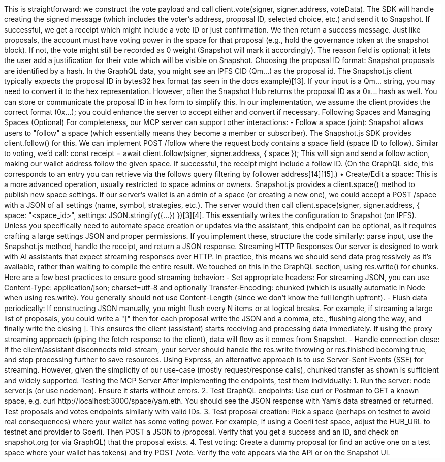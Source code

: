 This is straightforward: we construct the vote payload and call client.vote(signer, signer.address, voteData). The SDK will handle creating the signed message (which includes the voter’s address, proposal ID, selected choice, etc.) and send it to Snapshot. If successful, we get a receipt which might include a vote ID or just confirmation. We then return a success message.
Just like proposals, the account must have voting power in the space for that proposal (e.g., hold the governance token at the snapshot block). If not, the vote might still be recorded as 0 weight (Snapshot will mark it accordingly). The reason field is optional; it lets the user add a justification for their vote which will be visible on Snapshot.
Choosing the proposal ID format: Snapshot proposals are identified by a hash. In the GraphQL data, you might see an IPFS CID (Qm...) as the proposal id. The Snapshot.js client typically expects the proposal ID in bytes32 hex format (as seen in the docs example)[13]. If your input is a Qm... string, you may need to convert it to the hex representation. However, often the Snapshot Hub returns the proposal ID as a 0x... hash as well. You can store or communicate the proposal ID in hex form to simplify this. In our implementation, we assume the client provides the correct format (0x...); you could enhance the server to accept either and convert if necessary.
Following Spaces and Managing Spaces (Optional)
For completeness, our MCP server can support other interactions: - Follow a space (join): Snapshot allows users to "follow" a space (which essentially means they become a member or subscriber). The Snapshot.js SDK provides client.follow() for this. We can implement POST /follow where the request body contains a space field (space ID to follow). Similar to voting, we’d call:
const receipt = await client.follow(signer, signer.address, { space });
This will sign and send a follow action, making our wallet address follow the given space. If successful, the receipt might include a follow ID. (On the GraphQL side, this corresponds to an entry you can retrieve via the follows query filtering by follower address[14][15].)
•	Create/Edit a space: This is a more advanced operation, usually restricted to space admins or owners. Snapshot.js provides a client.space() method to publish new space settings. If our server’s wallet is an admin of a space (or creating a new one), we could accept a POST /space with a JSON of all settings (name, symbol, strategies, etc.). The server would then call client.space(signer, signer.address, { space: "<space_id>", settings: JSON.stringify({...}) })[3][4]. This essentially writes the configuration to Snapshot (on IPFS). Unless you specifically need to automate space creation or updates via the assistant, this endpoint can be optional, as it requires crafting a large settings JSON and proper permissions.
If you implement these, structure the code similarly: parse input, use the Snapshot.js method, handle the receipt, and return a JSON response.
Streaming HTTP Responses
Our server is designed to work with AI assistants that expect streaming responses over HTTP. In practice, this means we should send data progressively as it’s available, rather than waiting to compile the entire result. We touched on this in the GraphQL section, using res.write() for chunks. Here are a few best practices to ensure good streaming behavior: - Set appropriate headers: For streaming JSON, you can use Content-Type: application/json; charset=utf-8 and optionally Transfer-Encoding: chunked (which is usually automatic in Node when using res.write). You generally should not use Content-Length (since we don’t know the full length upfront). - Flush data periodically: If constructing JSON manually, you might flush every N items or at logical breaks. For example, if streaming a large list of proposals, you could write a "[" then for each proposal write the JSON and a comma, etc., flushing along the way, and finally write the closing ]. This ensures the client (assistant) starts receiving and processing data immediately. If using the proxy streaming approach (piping the fetch response to the client), data will flow as it comes from Snapshot. - Handle connection close: If the client/assistant disconnects mid-stream, your server should handle the res.write throwing or res.finished becoming true, and stop processing further to save resources.
Using Express, an alternative approach is to use Server-Sent Events (SSE) for streaming. However, given the simplicity of our use-case (mostly request/response calls), chunked transfer as shown is sufficient and widely supported.
Testing the MCP Server
After implementing the endpoints, test them individually: 1. Run the server: node server.js (or use nodemon). Ensure it starts without errors. 2. Test GraphQL endpoints: Use curl or Postman to GET a known space, e.g. curl http://localhost:3000/space/yam.eth. You should see the JSON response with Yam’s data streamed or returned. Test proposals and votes endpoints similarly with valid IDs. 3. Test proposal creation: Pick a space (perhaps on testnet to avoid real consequences) where your wallet has some voting power. For example, if using a Goerli test space, adjust the HUB_URL to testnet and provider to Goerli. Then POST a JSON to /proposal. Verify that you get a success and an ID, and check on snapshot.org (or via GraphQL) that the proposal exists. 4. Test voting: Create a dummy proposal (or find an active one on a test space where your wallet has tokens) and try POST /vote. Verify the vote appears via the API or on the Snapshot UI.